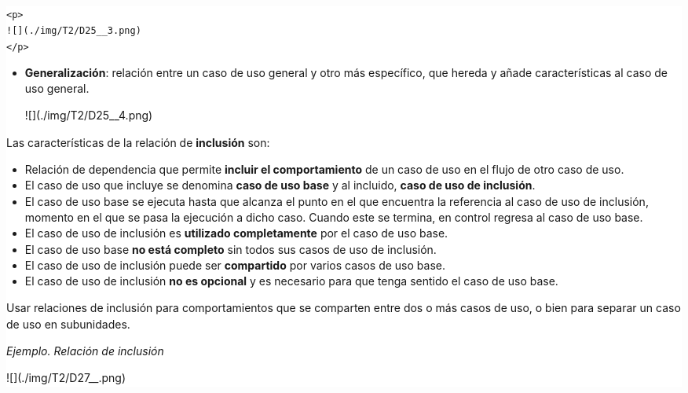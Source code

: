    <p>
    ![](./img/T2/D25__3.png)
    </p>
- **Generalización**: relación entre un caso de uso general y otro más específico, que hereda y añade características al caso de uso general.

    <p>
    ![](./img/T2/D25__4.png)
    </p>

Las características de la relación de **inclusión** son:

- Relación de dependencia que permite **incluir el comportamiento** de un caso de uso en el flujo de otro caso de uso.
- El caso de uso que incluye se denomina **caso de uso base** y al incluido, **caso de uso de inclusión**.
- El caso de uso base se ejecuta hasta que alcanza el punto en el que encuentra la referencia al caso de uso de inclusión, momento en el que se pasa la ejecución a dicho caso. Cuando este se termina, en control regresa al caso de uso base.
- El caso de uso de inclusión es **utilizado completamente** por el caso de uso base.
- El caso de uso base **no está completo** sin todos sus casos de uso de inclusión.
- El caso de uso de inclusión puede ser **compartido** por varios casos de uso base.
- El caso de uso de inclusión **no es opcional** y es necesario para que tenga sentido el caso de uso base.

Usar relaciones de inclusión para comportamientos que se comparten entre dos o más casos de uso, o bien para separar un caso de uso en subunidades.

*Ejemplo. Relación de inclusión*

<p>
![](./img/T2/D27__.png)
</p>
